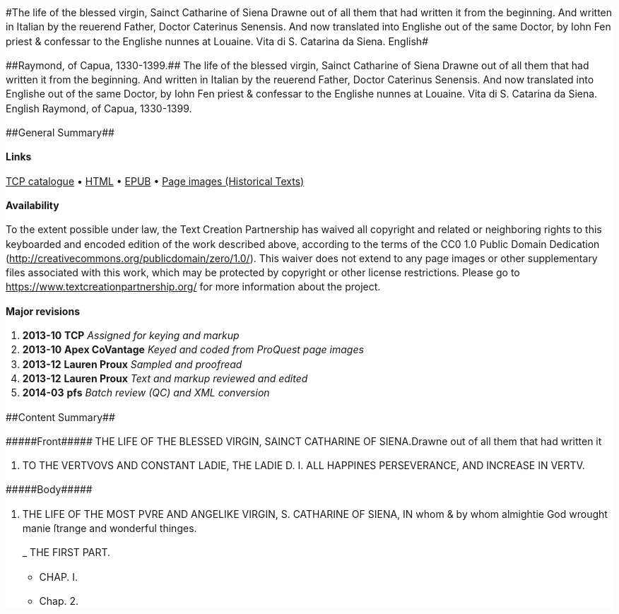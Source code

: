 #The life of the blessed virgin, Sainct Catharine of Siena Drawne out of all them that had written it from the beginning. And written in Italian by the reuerend Father, Doctor Caterinus Senensis. And now translated into Englishe out of the same Doctor, by Iohn Fen priest & confessar to the Englishe nunnes at Louaine. Vita di S. Catarina da Siena. English#

##Raymond, of Capua, 1330-1399.##
The life of the blessed virgin, Sainct Catharine of Siena Drawne out of all them that had written it from the beginning. And written in Italian by the reuerend Father, Doctor Caterinus Senensis. And now translated into Englishe out of the same Doctor, by Iohn Fen priest & confessar to the Englishe nunnes at Louaine.
Vita di S. Catarina da Siena. English
Raymond, of Capua, 1330-1399.

##General Summary##

**Links**

[TCP catalogue](http://www.ota.ox.ac.uk/tcp/)  • 
[HTML](http://tei.it.ox.ac.uk/tcp/Texts-HTML/free/A18/A18208.html)  • 
[EPUB](http://tei.it.ox.ac.uk/tcp/Texts-EPUB/free/A18/A18208.epub) • 
[Page images (Historical Texts)](https://historicaltexts.jisc.ac.uk/eebo-99843606e)

**Availability**

To the extent possible under law, the Text Creation Partnership has waived all copyright and related or neighboring rights to this keyboarded and encoded edition of the work described above, according to the terms of the CC0 1.0 Public Domain Dedication (http://creativecommons.org/publicdomain/zero/1.0/). This waiver does not extend to any page images or other supplementary files associated with this work, which may be protected by copyright or other license restrictions. Please go to https://www.textcreationpartnership.org/ for more information about the project.

**Major revisions**

1. __2013-10__ __TCP__ *Assigned for keying and markup*
1. __2013-10__ __Apex CoVantage__ *Keyed and coded from ProQuest page images*
1. __2013-12__ __Lauren Proux__ *Sampled and proofread*
1. __2013-12__ __Lauren Proux__ *Text and markup reviewed and edited*
1. __2014-03__ __pfs__ *Batch review (QC) and XML conversion*

##Content Summary##

#####Front#####
THE LIFE OF THE BLESSED VIRGIN, SAINCT CATHARINE OF SIENA.Drawne out of all them that had written it
1. TO THE VERTVOVS AND CONSTANT LADIE, THE LADIE D. I. ALL HAPPINES PERSEVERANCE, AND INCREASE IN VERTV.

#####Body#####

1. THE LIFE OF THE MOST PVRE AND ANGELIKE VIRGIN, S. CATHARINE OF SIENA, IN whom & by whom almightie God wrought manie ſtrange and wonderful thinges.

    _ THE FIRST PART.

      * CHAP. I.

      * Chap. 2.
